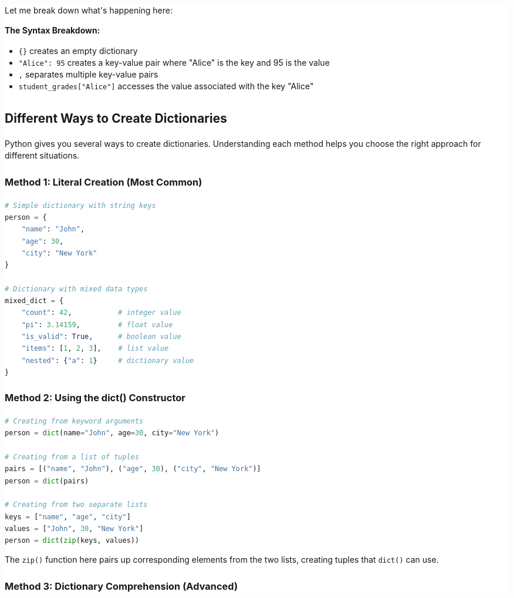 Let me break down what's happening here:

**The Syntax Breakdown:**

* `{}` creates an empty dictionary
* `"Alice": 95` creates a key-value pair where "Alice" is the key and 95 is the value
* `,` separates multiple key-value pairs
* `student_grades["Alice"]` accesses the value associated with the key "Alice"

## Different Ways to Create Dictionaries

Python gives you several ways to create dictionaries. Understanding each method helps you choose the right approach for different situations.

### Method 1: Literal Creation (Most Common)

```python
# Simple dictionary with string keys
person = {
    "name": "John",
    "age": 30,
    "city": "New York"
}

# Dictionary with mixed data types
mixed_dict = {
    "count": 42,           # integer value
    "pi": 3.14159,         # float value
    "is_valid": True,      # boolean value
    "items": [1, 2, 3],    # list value
    "nested": {"a": 1}     # dictionary value
}
```

### Method 2: Using the dict() Constructor

```python
# Creating from keyword arguments
person = dict(name="John", age=30, city="New York")

# Creating from a list of tuples
pairs = [("name", "John"), ("age", 30), ("city", "New York")]
person = dict(pairs)

# Creating from two separate lists
keys = ["name", "age", "city"]
values = ["John", 30, "New York"]
person = dict(zip(keys, values))
```

The `zip()` function here pairs up corresponding elements from the two lists, creating tuples that `dict()` can use.

### Method 3: Dictionary Comprehension (Advanced)
